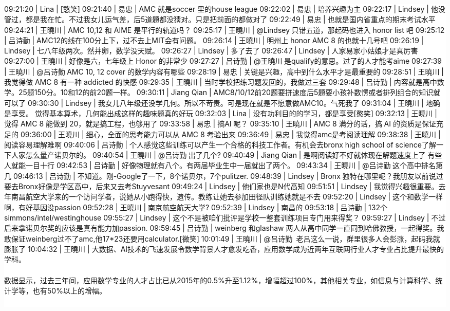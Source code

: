 09:21:20 | Lina | [憨笑]
09:21:40 | 易忠 | AMC 就是soccer 里的house league
09:22:02 | 易忠 | 培养兴趣为主
09:22:17 | Lindsey | 他没管过，都是我在忙。不过我女儿运气差，后5道题都没猜对。只是把前面的都做对了
09:22:49 | 易忠 | 也就是国内省重点的期末考试水平
09:24:21 | 王曉川 | AMC 10,12 和 AIME 是平行的轨道吗？
09:25:17 | 王曉川 | @Lindsey 只错五道，那起码也进入 honor list 吧
09:25:12 | 吕诗勤 | AMC12的线在100分上下，过不去上MIT会有问题。
09:26:14 | 王曉川 | 明州上 honor AMC 8   的也就十几号吧
09:26:19 | Lindsey | 七八年级两次。然并卵，数学没天赋。
09:26:27 | Lindsey | 多了去了
09:26:47 | Lindsey | 人家易家小姑娘才是真厉害
09:27:00 | 王曉川 | 好像是六，七年级上 Honor 的非常少
09:27:27 | 吕诗勤 | @王曉川 是qualify的意思。过了的人才能考aime
09:27:39 | 王曉川 | @吕诗勤 AMC 10, 12 cover 的数学内容有哪些
09:28:19 | 易忠 | 关键是兴趣，高中到什么水平才是最重要的
09:28:51 | 王曉川 | 我觉得做 AMC 8 有一种 addicted 的快感
09:29:35 | 王曉川 | 当时学校把练习题发回的，我做过三套
09:29:48 | 吕诗勤 | 内容就是高中数学。25题150分。10和12的前20题一样。
09:30:11 | Jiang Qian | AMC8/10/12前20题要拼速度后5题要小孩补数愣或者排列组合的知识就可以了
09:30:30 | Lindsey | 我女儿八年级还没学几何。所以不苛责。可是现在就是不愿意做AMC10。气死我了
09:31:04 | 王曉川 | 地确是享受。 觉得基本算术，几何能出成这样的趣味题真的好玩
09:32:03 | Lina | 没有功利目的的学习，都是享受[憨笑]
09:32:13 | 王曉川 | 觉得 AMC 8 能做到 20，就是搞工程，也够用了
09:33:58 | 易忠 | 搞AI 呢？
09:35:10 | 王曉川 | AMC 8 满分的话，搞 AI 的资质是保证充足的
09:36:00 | 王曉川 | 细心，全面的思考能力可以从 AMC 8  考验出来
09:36:49 | 易忠 | 我觉得amc是考阅读理解
09:38:38 | 王曉川 | 阅读容易理解难啊
09:40:06 | 吕诗勤 | 个人感觉这些训练可以产生一个合格的科技工作者。有机会去bronx high school of science了解一下人家怎么量产诺贝尔的。
09:40:54 | 王曉川 | @吕诗勤 出了几个?
09:40:49 | Jiang Qian | 是啊阅读好不好就体现在解题速度上了 有些人就能一目十行
09:42:53 | 吕诗勤 | 好像物理就有八个。有两届毕业生中一届就出了两个。
09:43:34 | 王曉川 | @吕诗勤 这个高中排名第几
09:46:13 | 吕诗勤 | 不知道。刚-Google了一下，8个诺贝尔，7个pulitzer.
09:48:39 | Lindsey | Bronx 独特在哪里呢？我朋友以前说过要去Bronx好像是学区高中，后来又去考Stuyvesant 
09:49:24 | Lindsey | 他们家也是N代高知
09:51:51 | Lindsey | 我觉得兴趣很重要。去年南昌航空大学来的一个访问学者，说她从小跑得快，遗传。教练让她去参加田径队训练她就是不去
09:52:20 | Lindsey | 这个和数学一样啊，有好基因没passion 
09:52:28 | 王曉川 | 南京航空航天大学?
09:52:39 | Lindsey | 南昌的
09:53:18 | 吕诗勤 | 132个simmons/intel/westinghouse
09:55:27 | Lindsey | 这个不是被咱们批评是学校一整套训练项目专门用来得奖？
09:59:27 | Lindsey | 不过后来拿诺贝尔奖的应该是真有能力加passion.
09:59:45 | 吕诗勤 | weinberg 和glashaw 两人从高中同学一直同到哈佛教授，一起得奖。我敢保证weinberg过不了amc,他17*23还要用calculator.[微笑]
10:01:49 | 王曉川 | @吕诗勤  老吕这么一说，群里很多人会彭涨，起码我就膨胀了
10:04:32 | 王曉川 | 大数据、AI技术的飞速发展令数学背景人才愈发吃香，应用数学成为近两年互联网行业人才专业占比提升最快的学科。<br/><br/>数据显示，过去三年间，应用数学专业的人才占比已从2015年的0.5%升至1.12%，增幅超过100%，其他相关专业，如信息与计算科学、统计学等，也有50%以上的增幅。<br/><br/>